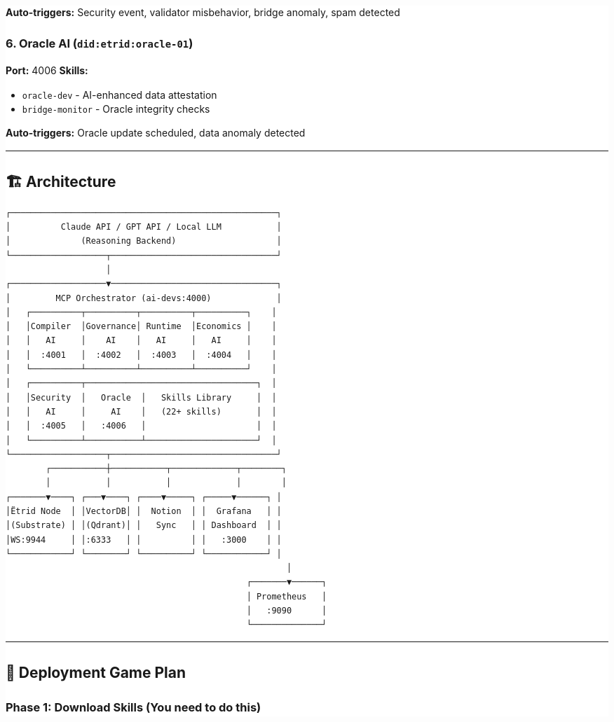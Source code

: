 **Auto-triggers:** Security event, validator misbehavior, bridge anomaly, spam detected

### 6. Oracle AI (`did:etrid:oracle-01`)
**Port:** 4006
**Skills:**
- `oracle-dev` - AI-enhanced data attestation
- `bridge-monitor` - Oracle integrity checks

**Auto-triggers:** Oracle update scheduled, data anomaly detected

---

## 🏗️ Architecture

```
┌─────────────────────────────────────────────────────┐
│          Claude API / GPT API / Local LLM           │
│              (Reasoning Backend)                    │
└───────────────────┬─────────────────────────────────┘
                    │
┌───────────────────▼─────────────────────────────────┐
│         MCP Orchestrator (ai-devs:4000)             │
│   ┌──────────┬──────────┬──────────┬──────────┐    │
│   │Compiler  │Governance│ Runtime  │Economics │    │
│   │   AI     │    AI    │   AI     │   AI     │    │
│   │  :4001   │  :4002   │  :4003   │  :4004   │    │
│   └──────────┴──────────┴──────────┴──────────┘    │
│   ┌──────────┬──────────────────────────────────┐  │
│   │Security  │   Oracle  │   Skills Library     │  │
│   │   AI     │     AI    │   (22+ skills)       │  │
│   │  :4005   │   :4006   │                      │  │
│   └──────────┴───────────┴──────────────────────┘  │
└───────────────────┬─────────────────────────────────┘
        ┌───────────┼───────────┬─────────────┬────────┐
        │           │           │             │        │
┌───────▼────┐ ┌───▼────┐ ┌────▼─────┐ ┌─────▼──────┐ │
│Ëtrid Node  │ │VectorDB│ │  Notion  │ │  Grafana   │ │
│(Substrate) │ │(Qdrant)│ │   Sync   │ │ Dashboard  │ │
│WS:9944     │ │:6333   │ │          │ │   :3000    │ │
└────────────┘ └────────┘ └──────────┘ └────────────┘ │
                                                        │
                                                ┌───────▼──────┐
                                                │ Prometheus   │
                                                │   :9090      │
                                                └──────────────┘
```

---

## 🚀 Deployment Game Plan

### Phase 1: Download Skills (You need to do this)
